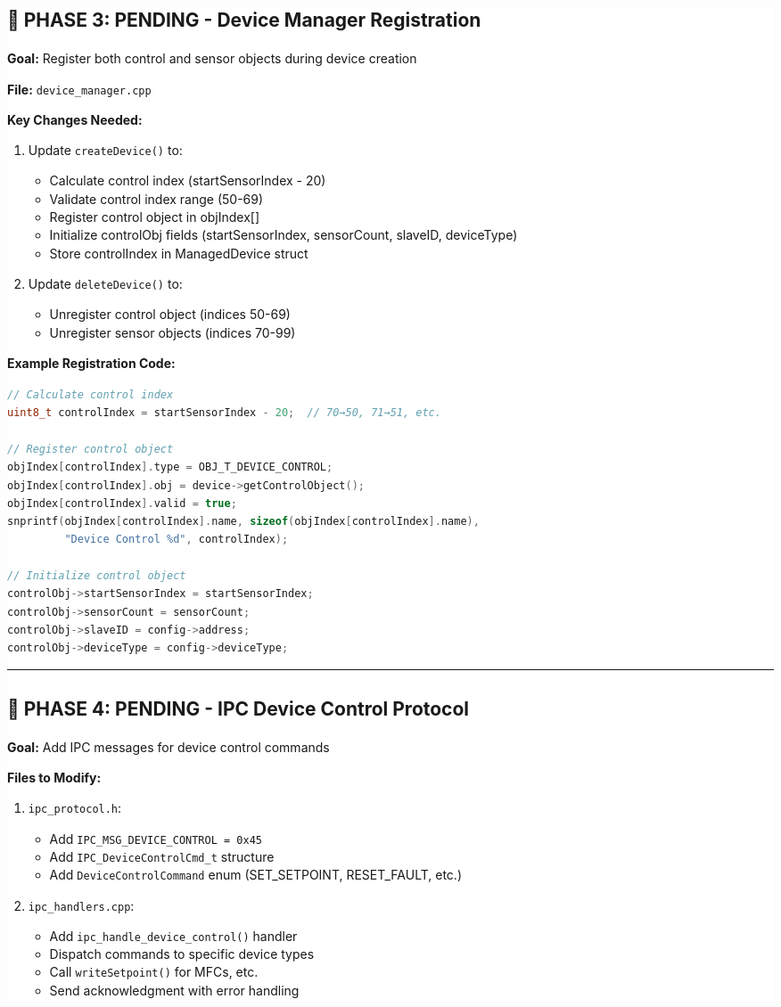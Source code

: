 
## 🔲 PHASE 3: PENDING - Device Manager Registration

**Goal:** Register both control and sensor objects during device creation

**File:** `device_manager.cpp`

**Key Changes Needed:**
1. Update `createDevice()` to:
   - Calculate control index (startSensorIndex - 20)
   - Validate control index range (50-69)
   - Register control object in objIndex[]
   - Initialize controlObj fields (startSensorIndex, sensorCount, slaveID, deviceType)
   - Store controlIndex in ManagedDevice struct

2. Update `deleteDevice()` to:
   - Unregister control object (indices 50-69)
   - Unregister sensor objects (indices 70-99)

**Example Registration Code:**
```cpp
// Calculate control index
uint8_t controlIndex = startSensorIndex - 20;  // 70→50, 71→51, etc.

// Register control object
objIndex[controlIndex].type = OBJ_T_DEVICE_CONTROL;
objIndex[controlIndex].obj = device->getControlObject();
objIndex[controlIndex].valid = true;
snprintf(objIndex[controlIndex].name, sizeof(objIndex[controlIndex].name),
         "Device Control %d", controlIndex);

// Initialize control object
controlObj->startSensorIndex = startSensorIndex;
controlObj->sensorCount = sensorCount;
controlObj->slaveID = config->address;
controlObj->deviceType = config->deviceType;
```

---

## 🔲 PHASE 4: PENDING - IPC Device Control Protocol

**Goal:** Add IPC messages for device control commands

**Files to Modify:**
1. `ipc_protocol.h`:
   - Add `IPC_MSG_DEVICE_CONTROL = 0x45`
   - Add `IPC_DeviceControlCmd_t` structure
   - Add `DeviceControlCommand` enum (SET_SETPOINT, RESET_FAULT, etc.)

2. `ipc_handlers.cpp`:
   - Add `ipc_handle_device_control()` handler
   - Dispatch commands to specific device types
   - Call `writeSetpoint()` for MFCs, etc.
   - Send acknowledgment with error handling
